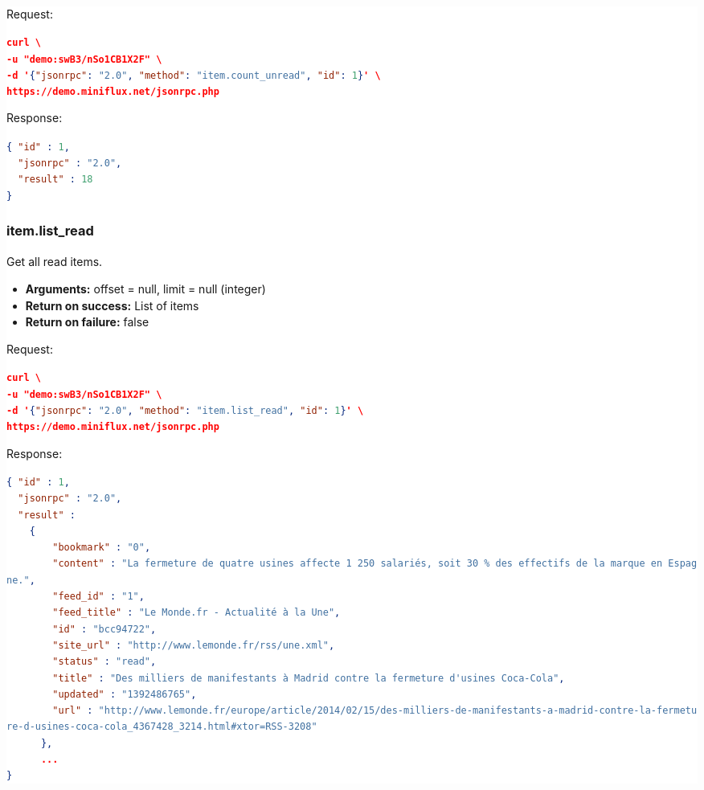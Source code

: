 Request:

```json
curl \
-u "demo:swB3/nSo1CB1X2F" \
-d '{"jsonrpc": "2.0", "method": "item.count_unread", "id": 1}' \
https://demo.miniflux.net/jsonrpc.php
```

Response:

```json
{ "id" : 1,
  "jsonrpc" : "2.0",
  "result" : 18
}
```

### item.list_read

Get all read items.

- **Arguments:** offset = null, limit = null (integer)
- **Return on success:** List of items
- **Return on failure:** false

Request:

```json
curl \
-u "demo:swB3/nSo1CB1X2F" \
-d '{"jsonrpc": "2.0", "method": "item.list_read", "id": 1}' \
https://demo.miniflux.net/jsonrpc.php
```

Response:

```json
{ "id" : 1,
  "jsonrpc" : "2.0",
  "result" :
    {
        "bookmark" : "0",
        "content" : "La fermeture de quatre usines affecte 1 250 salariés, soit 30 % des effectifs de la marque en Espagne.",
        "feed_id" : "1",
        "feed_title" : "Le Monde.fr - Actualité à la Une",
        "id" : "bcc94722",
        "site_url" : "http://www.lemonde.fr/rss/une.xml",
        "status" : "read",
        "title" : "Des milliers de manifestants à Madrid contre la fermeture d'usines Coca-Cola",
        "updated" : "1392486765",
        "url" : "http://www.lemonde.fr/europe/article/2014/02/15/des-milliers-de-manifestants-a-madrid-contre-la-fermeture-d-usines-coca-cola_4367428_3214.html#xtor=RSS-3208"
      },
      ...
}
```
